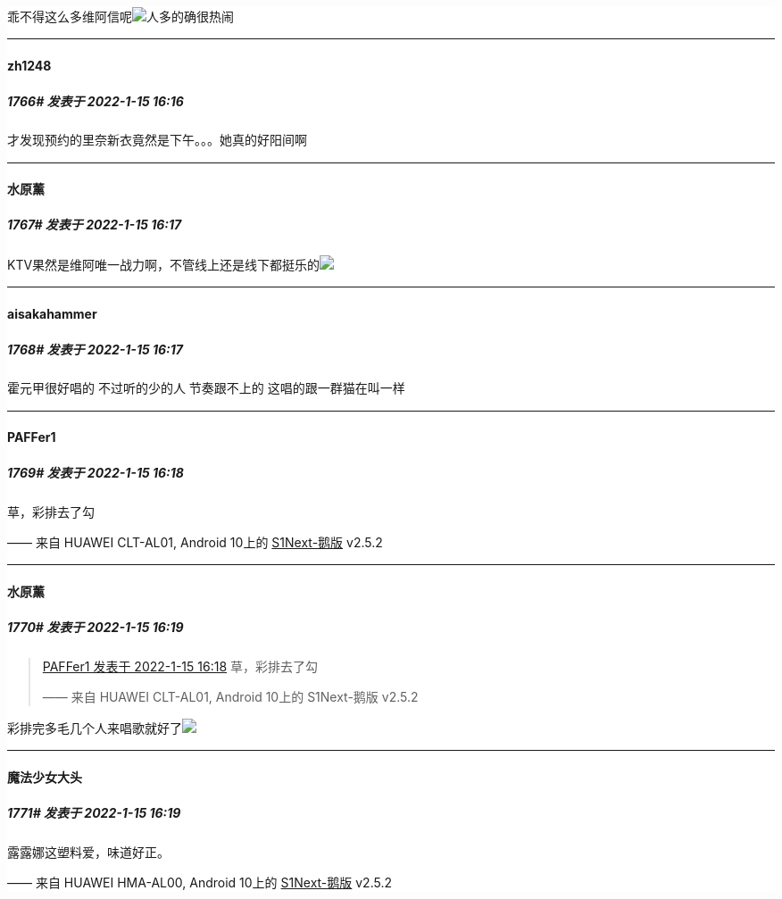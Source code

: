 乖不得这么多维阿信呢<img src="https://static.saraba1st.com/image/smiley/face2017/002.png" referrerpolicy="no-referrer">人多的确很热闹

*****

####  zh1248  
##### 1766#       发表于 2022-1-15 16:16

才发现预约的里奈新衣竟然是下午。。。她真的好阳间啊

*****

####  水原薰  
##### 1767#       发表于 2022-1-15 16:17

KTV果然是维阿唯一战力啊，不管线上还是线下都挺乐的<img src="https://static.saraba1st.com/image/smiley/face2017/066.png" referrerpolicy="no-referrer">

*****

####  aisakahammer  
##### 1768#       发表于 2022-1-15 16:17

 霍元甲很好唱的 不过听的少的人 节奏跟不上的 这唱的跟一群猫在叫一样

*****

####  PAFFer1  
##### 1769#       发表于 2022-1-15 16:18

草，彩排去了勾

—— 来自 HUAWEI CLT-AL01, Android 10上的 [S1Next-鹅版](https://github.com/ykrank/S1-Next/releases) v2.5.2

*****

####  水原薰  
##### 1770#       发表于 2022-1-15 16:19

<blockquote><a href="httphttps://bbs.saraba1st.com/2b/forum.php?mod=redirect&amp;goto=findpost&amp;pid=54299900&amp;ptid=2043328" target="_blank">PAFFer1 发表于 2022-1-15 16:18</a>
草，彩排去了勾

—— 来自 HUAWEI CLT-AL01, Android 10上的 S1Next-鹅版 v2.5.2</blockquote>
彩排完多毛几个人来唱歌就好了<img src="https://static.saraba1st.com/image/smiley/face2017/067.png" referrerpolicy="no-referrer">



*****

####  魔法少女大头  
##### 1771#       发表于 2022-1-15 16:19

露露娜这塑料爱，味道好正。

—— 来自 HUAWEI HMA-AL00, Android 10上的 [S1Next-鹅版](https://github.com/ykrank/S1-Next/releases) v2.5.2

